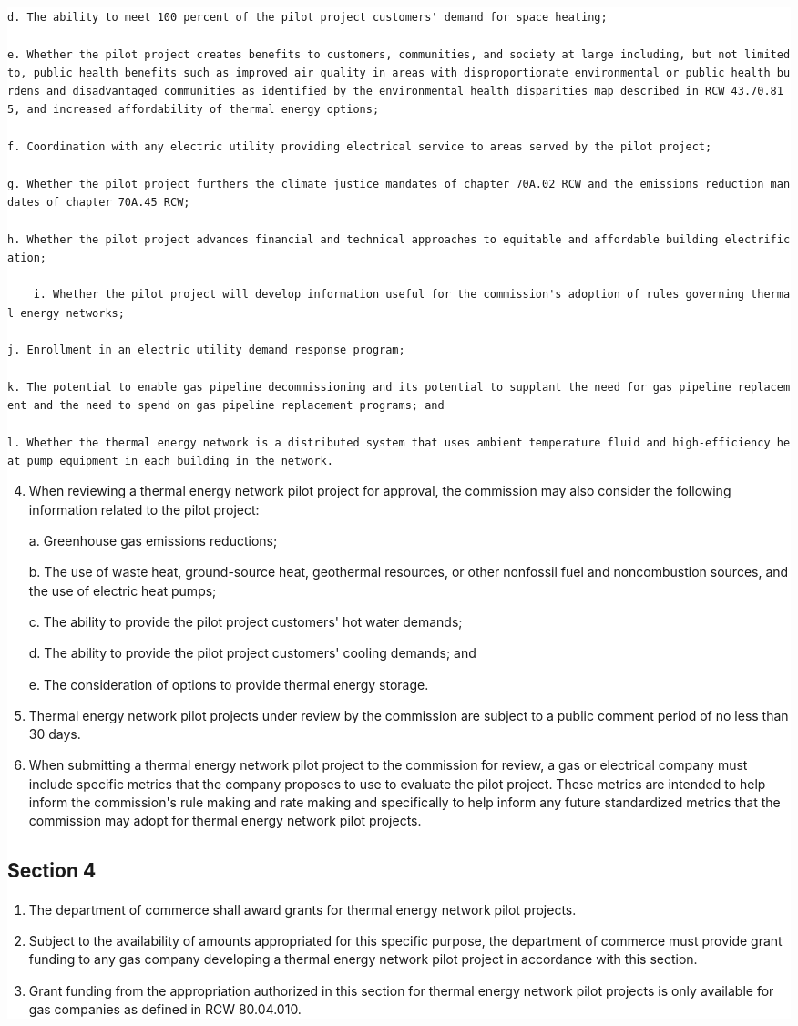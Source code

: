     d. The ability to meet 100 percent of the pilot project customers' demand for space heating;

    e. Whether the pilot project creates benefits to customers, communities, and society at large including, but not limited to, public health benefits such as improved air quality in areas with disproportionate environmental or public health burdens and disadvantaged communities as identified by the environmental health disparities map described in RCW 43.70.815, and increased affordability of thermal energy options;

    f. Coordination with any electric utility providing electrical service to areas served by the pilot project;

    g. Whether the pilot project furthers the climate justice mandates of chapter 70A.02 RCW and the emissions reduction mandates of chapter 70A.45 RCW;

    h. Whether the pilot project advances financial and technical approaches to equitable and affordable building electrification;

        i. Whether the pilot project will develop information useful for the commission's adoption of rules governing thermal energy networks;

    j. Enrollment in an electric utility demand response program;

    k. The potential to enable gas pipeline decommissioning and its potential to supplant the need for gas pipeline replacement and the need to spend on gas pipeline replacement programs; and

    l. Whether the thermal energy network is a distributed system that uses ambient temperature fluid and high-efficiency heat pump equipment in each building in the network.

4. When reviewing a thermal energy network pilot project for approval, the commission may also consider the following information related to the pilot project:

    a. Greenhouse gas emissions reductions;

    b. The use of waste heat, ground-source heat, geothermal resources, or other nonfossil fuel and noncombustion sources, and the use of electric heat pumps;

    c. The ability to provide the pilot project customers' hot water demands;

    d. The ability to provide the pilot project customers' cooling demands; and

    e. The consideration of options to provide thermal energy storage.

5. Thermal energy network pilot projects under review by the commission are subject to a public comment period of no less than 30 days.

6. When submitting a thermal energy network pilot project to the commission for review, a gas or electrical company must include specific metrics that the company proposes to use to evaluate the pilot project. These metrics are intended to help inform the commission's rule making and rate making and specifically to help inform any future standardized metrics that the commission may adopt for thermal energy network pilot projects.

## Section 4
1. The department of commerce shall award grants for thermal energy network pilot projects.

2. Subject to the availability of amounts appropriated for this specific purpose, the department of commerce must provide grant funding to any gas company developing a thermal energy network pilot project in accordance with this section.

3. Grant funding from the appropriation authorized in this section for thermal energy network pilot projects is only available for gas companies as defined in RCW 80.04.010.
